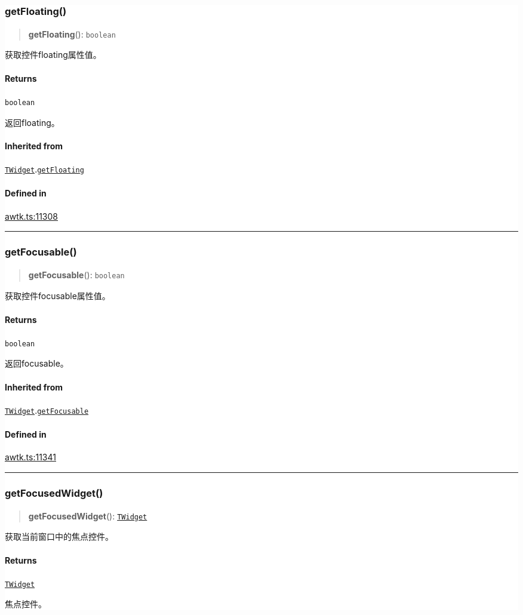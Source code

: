 ### getFloating()

> **getFloating**(): `boolean`

获取控件floating属性值。

#### Returns

`boolean`

返回floating。

#### Inherited from

[`TWidget`](TWidget.md).[`getFloating`](TWidget.md#getfloating)

#### Defined in

[awtk.ts:11308](https://github.com/zlgopen/awtk-binding/blob/1e0945ae06a2e3b3a4ad0ffa625288088a8ac5d4/tools/code_gen/js/output/awtk.ts#L11308)

***

### getFocusable()

> **getFocusable**(): `boolean`

获取控件focusable属性值。

#### Returns

`boolean`

返回focusable。

#### Inherited from

[`TWidget`](TWidget.md).[`getFocusable`](TWidget.md#getfocusable)

#### Defined in

[awtk.ts:11341](https://github.com/zlgopen/awtk-binding/blob/1e0945ae06a2e3b3a4ad0ffa625288088a8ac5d4/tools/code_gen/js/output/awtk.ts#L11341)

***

### getFocusedWidget()

> **getFocusedWidget**(): [`TWidget`](TWidget.md)

获取当前窗口中的焦点控件。

#### Returns

[`TWidget`](TWidget.md)

焦点控件。
